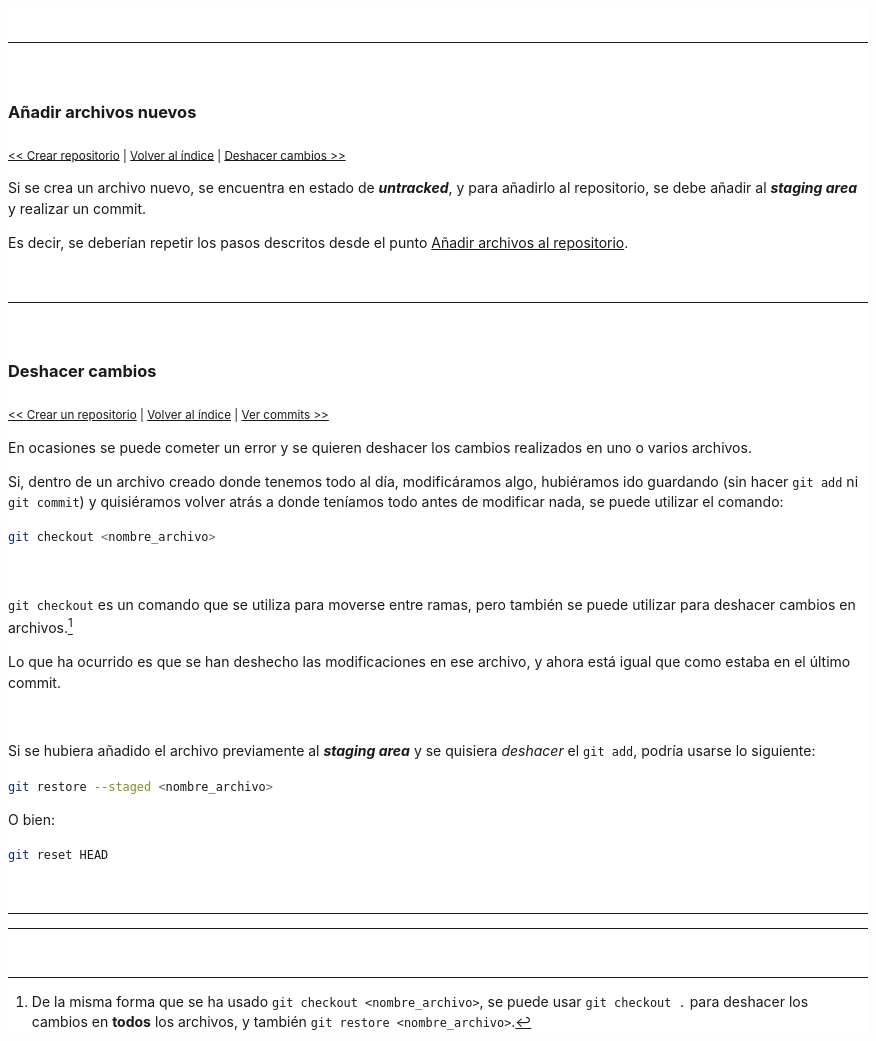 <br><hr><br>


### Añadir archivos nuevos

<sub>[<< Crear repositorio](#crear-un-repositorio) | [Volver al índice](#indice) | [Deshacer cambios >>](#deshacer-cambios)</sub>

Si se crea un archivo nuevo, se encuentra en estado de ***untracked***, y para añadirlo al repositorio, se debe añadir al ***staging area*** y realizar un commit.

Es decir, se deberían repetir los pasos descritos desde el punto [Añadir archivos al repositorio](#añadir-archivos-al-repositorio).


<br><hr><br>


### Deshacer cambios

<sub>[<< Crear un repositorio](#crear-un-repositorio) | [Volver al índice](#indice) | [Ver commits >>](#ver-los-commits)</sub>

En ocasiones se puede cometer un error y se quieren deshacer los cambios realizados en uno o varios archivos.

Si, dentro de un archivo creado donde tenemos todo al día, modificáramos algo, hubiéramos ido guardando (sin hacer `git add` ni `git commit`) y quisiéramos volver atrás a donde teníamos todo antes de modificar nada, se puede utilizar el comando:

``` bash
git checkout <nombre_archivo>
```

<br>

`git checkout` es un comando que se utiliza para moverse entre ramas, pero también se puede utilizar para deshacer cambios en archivos.[^2]

Lo que ha ocurrido es que se han deshecho las modificaciones en ese archivo, y ahora está igual que como estaba en el último commit.

<br>

Si se hubiera añadido el archivo previamente al ***staging area*** y se quisiera *deshacer* el `git add`, podría usarse lo siguiente:

``` bash
git restore --staged <nombre_archivo>
```

O bien:

``` bash
git reset HEAD
```


<br><hr>
<hr><br>



[^1]: Si se quiere crear una carpeta con espacios en el nombre, se debe crear escribiendo el nombre entre comillas (ejemplo: `mkdir "nombre carpeta"`).
[^2]: De la misma forma que se ha usado `git checkout <nombre_archivo>`, se puede usar `git checkout .` para deshacer los cambios en **todos** los archivos, y también `git restore <nombre_archivo>`.
[^3]: Para poder cambiar a otro commit no podemos tener elementos modificados sin guardar. Deberíamos descartar los cambios, o crear un nuevo commit con los cambios realizados.